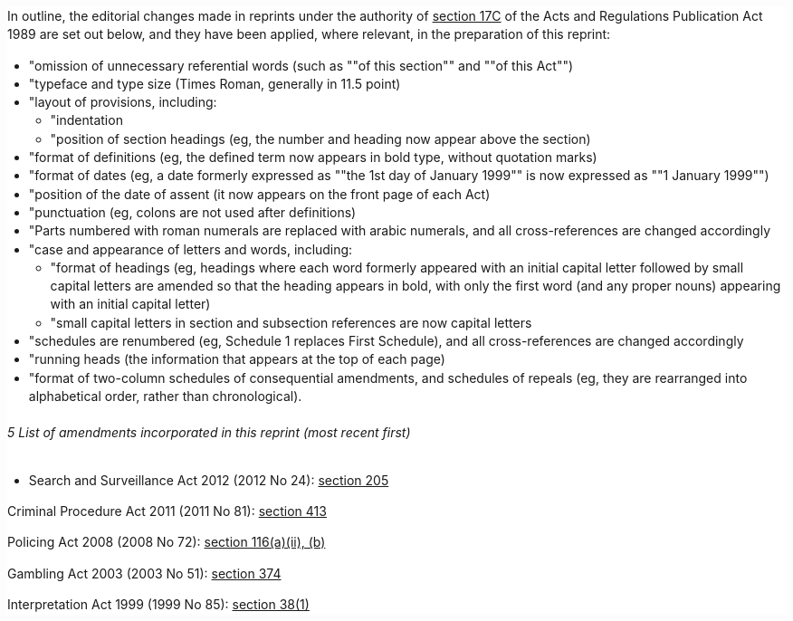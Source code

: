 In outline, the editorial changes made in reprints under the authority of [section 17C][0] of the Acts and Regulations Publication Act 1989 are set out below, and they have been applied, where relevant, in the preparation of this reprint:
  * "omission of unnecessary referential words (such as ""of this section"" and ""of this Act"")
  * "typeface and type size (Times Roman, generally in 11.5 point)
  * "layout of provisions, including:
    * "indentation
    * "position of section headings (eg, the number and heading now appear above the section)
  * "format of definitions (eg, the defined term now appears in bold type, without quotation marks)
  * "format of dates (eg, a date formerly expressed as ""the 1st day of January 1999"" is now expressed as ""1 January 1999"")
  * "position of the date of assent (it now appears on the front page of each Act)
  * "punctuation (eg, colons are not used after definitions)
  * "Parts numbered with roman numerals are replaced with arabic numerals, and all cross-references are changed accordingly
  * "case and appearance of letters and words, including:
    * "format of headings (eg, headings where each word formerly appeared with an initial capital letter followed by small capital letters are amended so that the heading appears in bold, with only the first word (and any proper nouns) appearing with an initial capital letter)
    * "small capital letters in section and subsection references are now capital letters
  * "schedules are renumbered (eg, Schedule 1 replaces First Schedule), and all cross-references are changed accordingly
  * "running heads (the information that appears at the top of each page)
  * "format of two-column schedules of consequential amendments, and schedules of repeals (eg, they are rearranged into alphabetical order, rather than chronological).

###### 5 List of amendments incorporated in this reprint (most recent first)

* Search and Surveillance Act 2012 (2012 No 24): [section 205][35]

Criminal Procedure Act 2011 (2011 No 81): [section 413][36]

Policing Act 2008 (2008 No 72): [section 116(a)(ii), (b)][17]

Gambling Act 2003 (2003 No 51): [section 374][37]

Interpretation Act 1999 (1999 No 85): [section 38(1)][29]

[0]: http://www.legislation.govt.nz/act/public/1981/0028/latest/link.aspx?id=DLM195466#DLM195466
[1]: http://www.legislation.govt.nz/act/public/1981/0028/latest/whole.html#DLM44854
[2]: http://www.legislation.govt.nz/act/public/1981/0028/latest/whole.html#DLM44856
[3]: http://www.legislation.govt.nz/act/public/1981/0028/latest/whole.html#DLM44857
[4]: http://www.legislation.govt.nz/act/public/1981/0028/latest/whole.html#DLM44867
[5]: http://www.legislation.govt.nz/act/public/1981/0028/latest/whole.html#DLM44868
[6]: http://www.legislation.govt.nz/act/public/1981/0028/latest/whole.html#DLM44869
[7]: http://www.legislation.govt.nz/act/public/1981/0028/latest/whole.html#DLM44870
[8]: http://www.legislation.govt.nz/act/public/1981/0028/latest/whole.html#DLM44871
[9]: http://www.legislation.govt.nz/act/public/1981/0028/latest/whole.html#DLM44872
[10]: http://www.legislation.govt.nz/act/public/1981/0028/latest/whole.html#DLM44873
[11]: http://www.legislation.govt.nz/act/public/1981/0028/latest/whole.html#DLM44875
[12]: http://www.legislation.govt.nz/act/public/1981/0028/latest/whole.html#DLM44876
[13]: http://www.legislation.govt.nz/act/public/1981/0028/latest/whole.html#DLM44877
[14]: http://www.legislation.govt.nz/act/public/1981/0028/latest/whole.html#DLM44879
[15]: http://www.legislation.govt.nz/act/public/1981/0028/latest/link.aspx?id=DLM207496
[16]: http://www.legislation.govt.nz/act/public/1981/0028/latest/link.aspx?id=DLM210735
[17]: http://www.legislation.govt.nz/act/public/1981/0028/latest/link.aspx?id=DLM1102349#DLM1102349
[18]: http://www.legislation.govt.nz/act/public/1981/0028/latest/link.aspx?id=DLM3360714
[19]: http://www.legislation.govt.nz/act/public/1981/0028/latest/link.aspx?id=DLM2136542#DLM2136542
[20]: http://www.legislation.govt.nz/act/public/1981/0028/latest/link.aspx?id=DLM2136781#DLM2136781
[21]: http://www.legislation.govt.nz/act/public/1981/0028/latest/link.aspx?id=DLM2136770#DLM2136770
[22]: http://www.legislation.govt.nz/act/public/1981/0028/latest/link.aspx?id=DLM4355336#DLM4355336
[23]: http://www.legislation.govt.nz/act/public/1981/0028/latest/link.aspx?id=DLM2136842#DLM2136842
[24]: http://www.legislation.govt.nz/act/public/1981/0028/latest/link.aspx?id=DLM2136860#DLM2136860
[25]: http://www.legislation.govt.nz/act/public/1981/0028/latest/link.aspx?id=DLM2136883#DLM2136883
[26]: http://www.legislation.govt.nz/act/public/1981/0028/latest/link.aspx?id=DLM2136932
[27]: http://www.legislation.govt.nz/act/public/1981/0028/latest/link.aspx?id=DLM195097#DLM195097
[28]: http://www.legislation.govt.nz/act/public/1981/0028/latest/link.aspx?id=DLM12523
[29]: http://www.legislation.govt.nz/act/public/1981/0028/latest/link.aspx?id=DLM31885#DLM31885
[30]: http://www.pco.parliament.govt.nz/reprints/
[31]: http://www.legislation.govt.nz/act/public/1981/0028/latest/link.aspx?id=DLM195439#DLM195439
[32]: http://www.pco.parliament.govt.nz/editorial-conventions/
[33]: http://www.legislation.govt.nz/act/public/1981/0028/latest/link.aspx?id=DLM195468#DLM195468
[34]: http://www.legislation.govt.nz/act/public/1981/0028/latest/link.aspx?id=DLM195470#DLM195470
[35]: http://www.legislation.govt.nz/act/public/1981/0028/latest/link.aspx?id=DLM2136932#DLM2136932
[36]: http://www.legislation.govt.nz/act/public/1981/0028/latest/link.aspx?id=DLM3360714#DLM3360714
[37]: http://www.legislation.govt.nz/act/public/1981/0028/latest/link.aspx?id=DLM210735#DLM210735